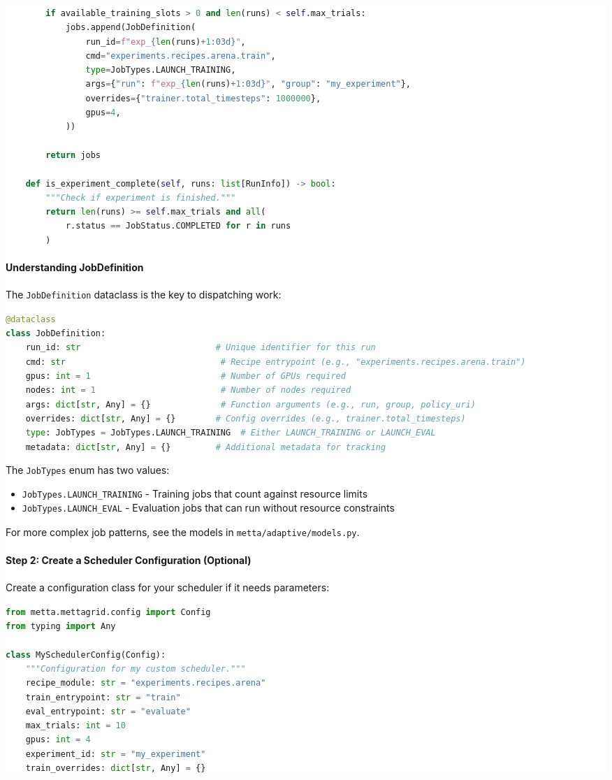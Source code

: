 ```python
        if available_training_slots > 0 and len(runs) < self.max_trials:
            jobs.append(JobDefinition(
                run_id=f"exp_{len(runs)+1:03d}",
                cmd="experiments.recipes.arena.train",
                type=JobTypes.LAUNCH_TRAINING,
                args={"run": f"exp_{len(runs)+1:03d}", "group": "my_experiment"},
                overrides={"trainer.total_timesteps": 1000000},
                gpus=4,
            ))

        return jobs

    def is_experiment_complete(self, runs: list[RunInfo]) -> bool:
        """Check if experiment is finished."""
        return len(runs) >= self.max_trials and all(
            r.status == JobStatus.COMPLETED for r in runs
        )
```

#### Understanding JobDefinition

The `JobDefinition` dataclass is the key to dispatching work:

```python
@dataclass
class JobDefinition:
    run_id: str                           # Unique identifier for this run
    cmd: str                               # Recipe entrypoint (e.g., "experiments.recipes.arena.train")
    gpus: int = 1                          # Number of GPUs required
    nodes: int = 1                         # Number of nodes required
    args: dict[str, Any] = {}              # Function arguments (e.g., run, group, policy_uri)
    overrides: dict[str, Any] = {}        # Config overrides (e.g., trainer.total_timesteps)
    type: JobTypes = JobTypes.LAUNCH_TRAINING  # Either LAUNCH_TRAINING or LAUNCH_EVAL
    metadata: dict[str, Any] = {}         # Additional metadata for tracking
```

The `JobTypes` enum has two values:

- `JobTypes.LAUNCH_TRAINING` - Training jobs that count against resource limits
- `JobTypes.LAUNCH_EVAL` - Evaluation jobs that can run without resource constraints

For more complex job patterns, see the models in `metta/adaptive/models.py`.

#### Step 2: Create a Scheduler Configuration (Optional)

Create a configuration class for your scheduler if it needs parameters:

```python
from metta.mettagrid.config import Config
from typing import Any

class MySchedulerConfig(Config):
    """Configuration for my custom scheduler."""
    recipe_module: str = "experiments.recipes.arena"
    train_entrypoint: str = "train"
    eval_entrypoint: str = "evaluate"
    max_trials: int = 10
    gpus: int = 4
    experiment_id: str = "my_experiment"
    train_overrides: dict[str, Any] = {}
```
